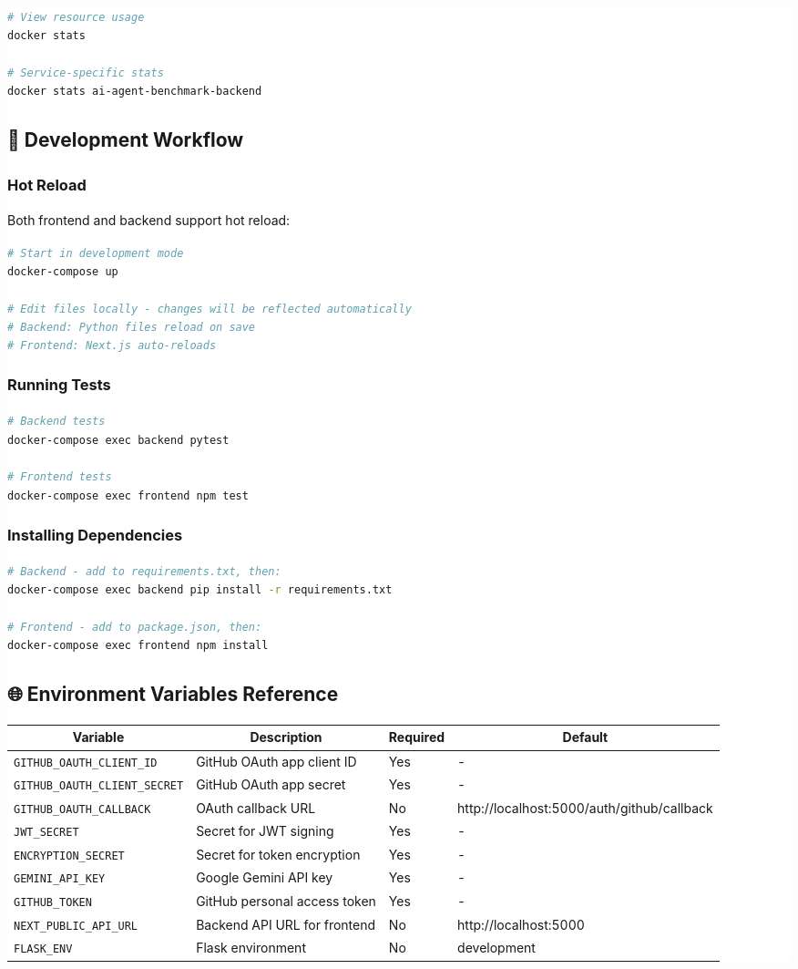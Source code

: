 ```bash
# View resource usage
docker stats

# Service-specific stats
docker stats ai-agent-benchmark-backend
```

## 🧪 Development Workflow

### Hot Reload

Both frontend and backend support hot reload:

```bash
# Start in development mode
docker-compose up

# Edit files locally - changes will be reflected automatically
# Backend: Python files reload on save
# Frontend: Next.js auto-reloads
```

### Running Tests

```bash
# Backend tests
docker-compose exec backend pytest

# Frontend tests
docker-compose exec frontend npm test
```

### Installing Dependencies

```bash
# Backend - add to requirements.txt, then:
docker-compose exec backend pip install -r requirements.txt

# Frontend - add to package.json, then:
docker-compose exec frontend npm install
```

## 🌐 Environment Variables Reference

| Variable | Description | Required | Default |
|----------|-------------|----------|---------|
| `GITHUB_OAUTH_CLIENT_ID` | GitHub OAuth app client ID | Yes | - |
| `GITHUB_OAUTH_CLIENT_SECRET` | GitHub OAuth app secret | Yes | - |
| `GITHUB_OAUTH_CALLBACK` | OAuth callback URL | No | http://localhost:5000/auth/github/callback |
| `JWT_SECRET` | Secret for JWT signing | Yes | - |
| `ENCRYPTION_SECRET` | Secret for token encryption | Yes | - |
| `GEMINI_API_KEY` | Google Gemini API key | Yes | - |
| `GITHUB_TOKEN` | GitHub personal access token | Yes | - |
| `NEXT_PUBLIC_API_URL` | Backend API URL for frontend | No | http://localhost:5000 |
| `FLASK_ENV` | Flask environment | No | development |
